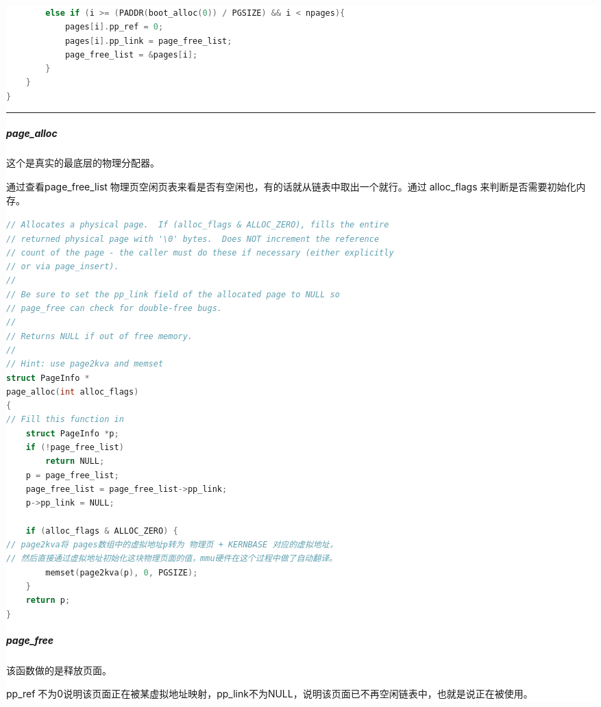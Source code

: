 ```c
		else if (i >= (PADDR(boot_alloc(0)) / PGSIZE) && i < npages){
			pages[i].pp_ref = 0;
			pages[i].pp_link = page_free_list;
			page_free_list = &pages[i];
		}	
	}
}
```

---

##### page_alloc

这个是真实的最底层的物理分配器。

通过查看page_free_list 物理页空闲页表来看是否有空闲也，有的话就从链表中取出一个就行。通过 alloc_flags 来判断是否需要初始化内存。

```c
// Allocates a physical page.  If (alloc_flags & ALLOC_ZERO), fills the entire
// returned physical page with '\0' bytes.  Does NOT increment the reference
// count of the page - the caller must do these if necessary (either explicitly
// or via page_insert).
//
// Be sure to set the pp_link field of the allocated page to NULL so
// page_free can check for double-free bugs.
//
// Returns NULL if out of free memory.
//
// Hint: use page2kva and memset
struct PageInfo *
page_alloc(int alloc_flags)
{
// Fill this function in
	struct PageInfo *p;
	if (!page_free_list) 
		return NULL;
	p = page_free_list;
	page_free_list = page_free_list->pp_link;
	p->pp_link = NULL;

	if (alloc_flags & ALLOC_ZERO) {
// page2kva将 pages数组中的虚拟地址p转为 物理页 + KERNBASE 对应的虚拟地址，
// 然后直接通过虚拟地址初始化这块物理页面的值，mmu硬件在这个过程中做了自动翻译。
		memset(page2kva(p), 0, PGSIZE);
	}
	return p;
}
```

##### page_free

该函数做的是释放页面。

pp_ref 不为0说明该页面正在被某虚拟地址映射，pp_link不为NULL，说明该页面已不再空闲链表中，也就是说正在被使用。
